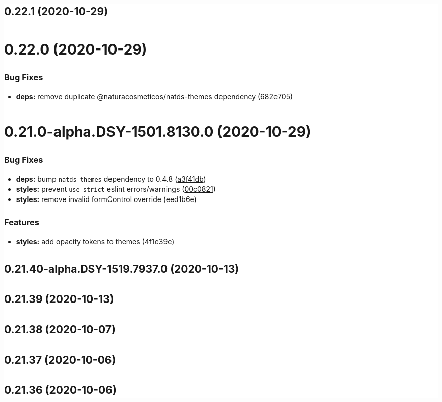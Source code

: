 

## 0.22.1 (2020-10-29)



# 0.22.0 (2020-10-29)


### Bug Fixes

* **deps:** remove duplicate @naturacosmeticos/natds-themes dependency ([682e705](https://github.com/natura-cosmeticos/natds/commit/682e70532fee81f0dd5cd1b8920e4c3afd5f15e1))



# 0.21.0-alpha.DSY-1501.8130.0 (2020-10-29)


### Bug Fixes

* **deps:** bump `natds-themes` dependency to 0.4.8 ([a3f41db](https://github.com/natura-cosmeticos/natds/commit/a3f41db857e9815df3f6efbf8b0b5e48de16d859))
* **styles:** prevent `use-strict` eslint errors/warnings ([00c0821](https://github.com/natura-cosmeticos/natds/commit/00c0821bf2e6ca0f5e542a8544a5af45d212ec10))
* **styles:** remove invalid formControl override ([eed1b6e](https://github.com/natura-cosmeticos/natds/commit/eed1b6ec65a5b942eaebc7276803988893bc9ecf))


### Features

* **styles:** add opacity tokens to themes ([4f1e39e](https://github.com/natura-cosmeticos/natds/commit/4f1e39e08d4394c452b81231f9200bf05f232a61))



## 0.21.40-alpha.DSY-1519.7937.0 (2020-10-13)



## 0.21.39 (2020-10-13)



## 0.21.38 (2020-10-07)



## 0.21.37 (2020-10-06)



## 0.21.36 (2020-10-06)
